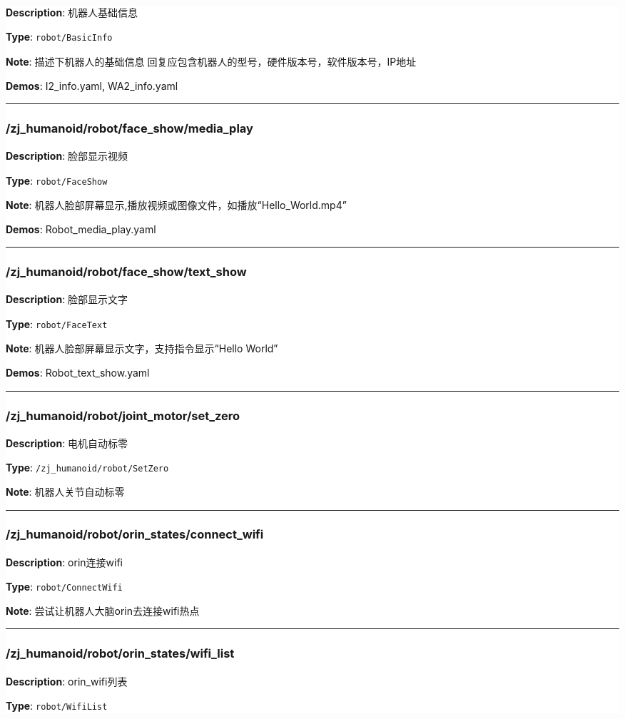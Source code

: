 **Description**: 机器人基础信息

**Type**: `robot/BasicInfo`

**Note**: 描述下机器人的基础信息 回复应包含机器人的型号，硬件版本号，软件版本号，IP地址

**Demos**: I2_info.yaml, WA2_info.yaml

---

### /zj_humanoid/robot/face_show/media_play

**Description**: 脸部显示视频

**Type**: `robot/FaceShow`

**Note**: 机器人脸部屏幕显示,播放视频或图像文件，如播放“Hello_World.mp4”

**Demos**: Robot_media_play.yaml

---

### /zj_humanoid/robot/face_show/text_show

**Description**: 脸部显示文字

**Type**: `robot/FaceText`

**Note**: 机器人脸部屏幕显示文字，支持指令显示“Hello World”

**Demos**: Robot_text_show.yaml

---

### /zj_humanoid/robot/joint_motor/set_zero

**Description**: 电机自动标零

**Type**: `/zj_humanoid/robot/SetZero`

**Note**: 机器人关节自动标零

---

### /zj_humanoid/robot/orin_states/connect_wifi

**Description**: orin连接wifi

**Type**: `robot/ConnectWifi`

**Note**: 尝试让机器人大脑orin去连接wifi热点

---

### /zj_humanoid/robot/orin_states/wifi_list

**Description**: orin_wifi列表

**Type**: `robot/WifiList`
